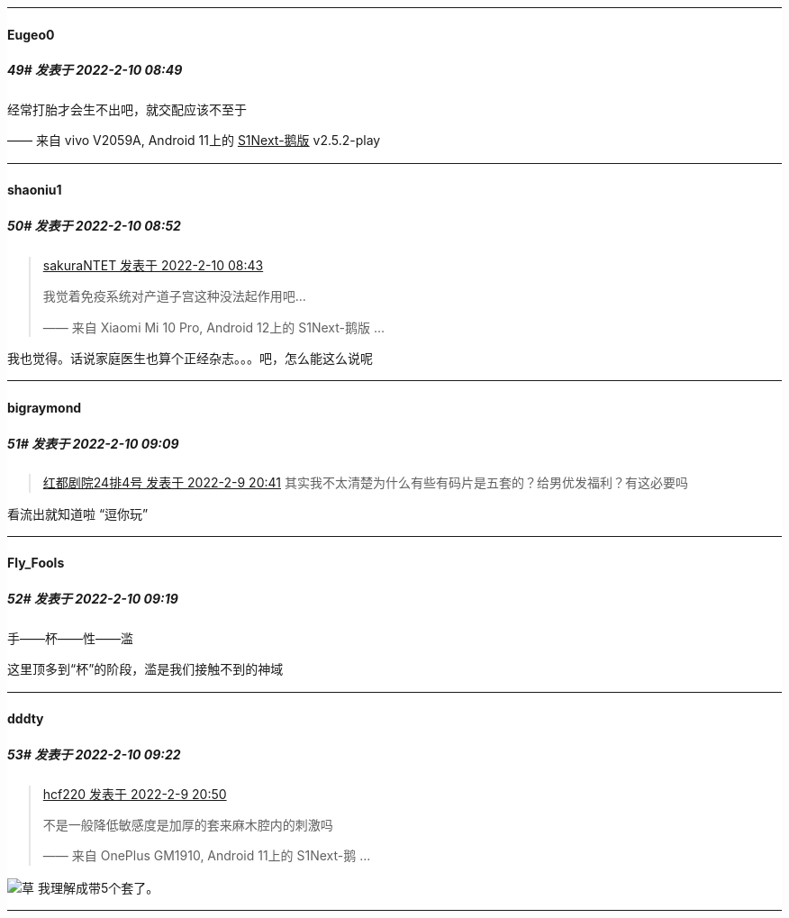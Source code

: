 *****

####  Eugeo0  
##### 49#       发表于 2022-2-10 08:49

经常打胎才会生不出吧，就交配应该不至于

—— 来自 vivo V2059A, Android 11上的 [S1Next-鹅版](https://github.com/ykrank/S1-Next/releases) v2.5.2-play

*****

####  shaoniu1  
##### 50#       发表于 2022-2-10 08:52

<blockquote><a href="httphttps://bbs.saraba1st.com/2b/forum.php?mod=redirect&amp;goto=findpost&amp;pid=54615297&amp;ptid=2051604" target="_blank">sakuraNTET 发表于 2022-2-10 08:43</a>

我觉着免疫系统对产道子宫这种没法起作用吧…

—— 来自 Xiaomi Mi 10 Pro, Android 12上的 S1Next-鹅版 ...</blockquote>
我也觉得。话说家庭医生也算个正经杂志。。。吧，怎么能这么说呢

*****

####  bigraymond  
##### 51#       发表于 2022-2-10 09:09

<blockquote><a href="httphttps://bbs.saraba1st.com/2b/forum.php?mod=redirect&amp;goto=findpost&amp;pid=54609343&amp;ptid=2051604" target="_blank">红都剧院24排4号 发表于 2022-2-9 20:41</a>
其实我不太清楚为什么有些有码片是五套的？给男优发福利？有这必要吗</blockquote>
看流出就知道啦 “逗你玩”

*****

####  Fly_Fools  
##### 52#       发表于 2022-2-10 09:19

手——杯——性——滥

这里顶多到“杯”的阶段，滥是我们接触不到的神域

*****

####  dddty  
##### 53#       发表于 2022-2-10 09:22

<blockquote><a href="httphttps://bbs.saraba1st.com/2b/forum.php?mod=redirect&amp;goto=findpost&amp;pid=54609446&amp;ptid=2051604" target="_blank">hcf220 发表于 2022-2-9 20:50</a>

不是一般降低敏感度是加厚的套来麻木腔内的刺激吗

—— 来自 OnePlus GM1910, Android 11上的 S1Next-鹅 ...</blockquote>
<img src="https://static.saraba1st.com/image/smiley/face2017/001.png" referrerpolicy="no-referrer">草 我理解成带5个套了。

*****
